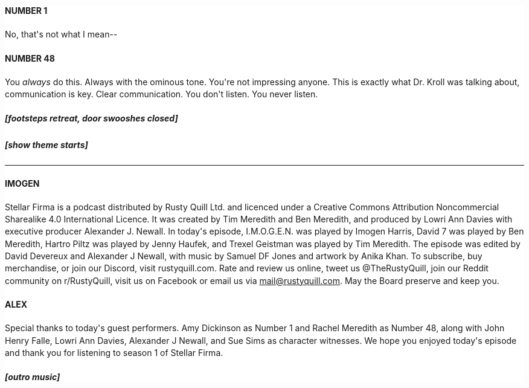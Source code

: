 #### NUMBER 1

No, that's not what I mean--

#### NUMBER 48

You *always* do this. Always with the ominous tone. You're not impressing anyone. This is exactly what Dr. Kroll was talking about, communication is key. Clear communication. You don't listen. You never listen.

##### [footsteps retreat, door swooshes closed]

##### [show theme starts]

------

#### IMOGEN

Stellar Firma is a podcast distributed by Rusty Quill Ltd. and licenced under a Creative Commons Attribution Noncommercial Sharealike 4.0 International Licence. It was created by Tim Meredith and Ben Meredith, and produced by Lowri Ann Davies with executive producer Alexander J. Newall. In today's episode, I.M.O.G.E.N. was played by Imogen Harris, David 7 was played by Ben Meredith, Hartro Piltz was played by Jenny Haufek, and Trexel Geistman was played by Tim Meredith. The episode was edited by David Devereux and Alexander J Newall, with music by Samuel DF Jones and artwork by Anika Khan. To subscribe, buy merchandise, or join our Discord, visit rustyquill.com. Rate and review us online, tweet us @TheRustyQuill, join our Reddit community on r/RustyQuill, visit us on Facebook or email us via mail@rustyquill.com. May the Board preserve and keep you.

#### ALEX

Special thanks to today's guest performers. Amy Dickinson as Number 1 and Rachel Meredith as Number 48, along with John Henry Falle, Lowri Ann Davies, Alexander J Newall, and Sue Sims as character witnesses. We hope you enjoyed today's episode and thank you for listening to season 1 of Stellar Firma.

##### [outro music]
